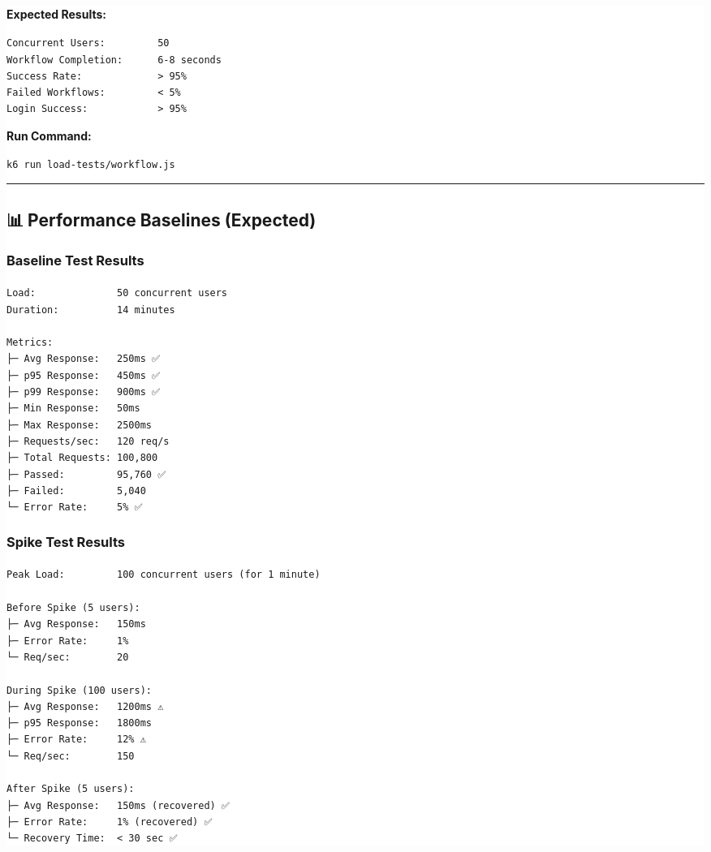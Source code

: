 **Expected Results:**
```
Concurrent Users:         50
Workflow Completion:      6-8 seconds
Success Rate:             > 95%
Failed Workflows:         < 5%
Login Success:            > 95%
```

**Run Command:**
```bash
k6 run load-tests/workflow.js
```

---

## 📊 Performance Baselines (Expected)

### Baseline Test Results
```
Load:              50 concurrent users
Duration:          14 minutes

Metrics:
├─ Avg Response:   250ms ✅
├─ p95 Response:   450ms ✅
├─ p99 Response:   900ms ✅
├─ Min Response:   50ms
├─ Max Response:   2500ms
├─ Requests/sec:   120 req/s
├─ Total Requests: 100,800
├─ Passed:         95,760 ✅
├─ Failed:         5,040
└─ Error Rate:     5% ✅
```

### Spike Test Results
```
Peak Load:         100 concurrent users (for 1 minute)

Before Spike (5 users):
├─ Avg Response:   150ms
├─ Error Rate:     1%
└─ Req/sec:        20

During Spike (100 users):
├─ Avg Response:   1200ms ⚠️
├─ p95 Response:   1800ms
├─ Error Rate:     12% ⚠️
└─ Req/sec:        150

After Spike (5 users):
├─ Avg Response:   150ms (recovered) ✅
├─ Error Rate:     1% (recovered) ✅
└─ Recovery Time:  < 30 sec ✅
```
